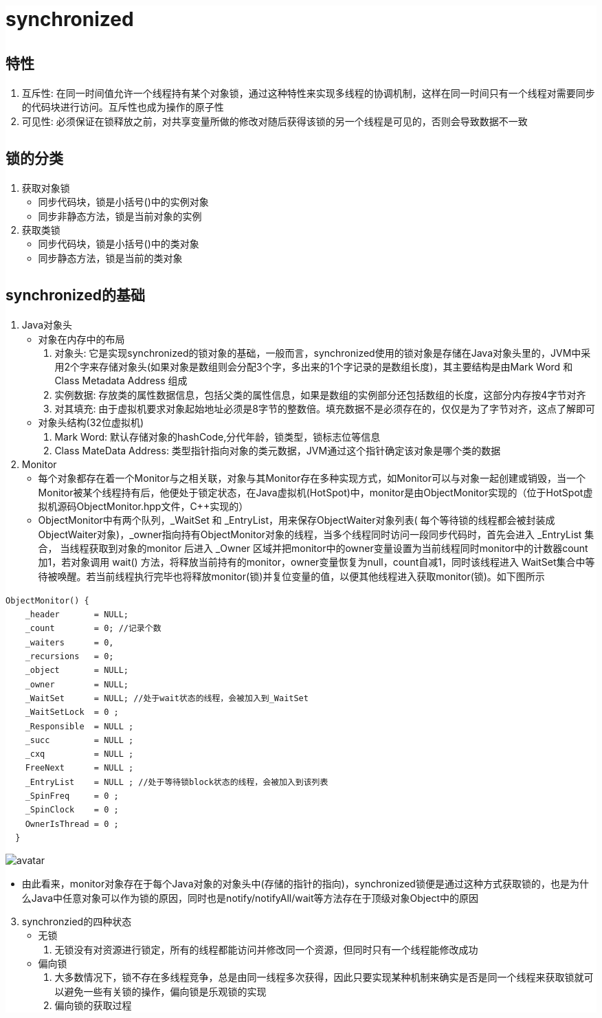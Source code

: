 # synchronized
## 特性
1. 互斥性: 在同一时间值允许一个线程持有某个对象锁，通过这种特性来实现多线程的协调机制，这样在同一时间只有一个线程对需要同步的代码块进行访问。互斥性也成为操作的原子性
2. 可见性: 必须保证在锁释放之前，对共享变量所做的修改对随后获得该锁的另一个线程是可见的，否则会导致数据不一致
## 锁的分类
1. 获取对象锁
    * 同步代码块，锁是小括号()中的实例对象
    * 同步非静态方法，锁是当前对象的实例 
2. 获取类锁
    * 同步代码块，锁是小括号()中的类对象
    * 同步静态方法，锁是当前的类对象
## synchronized的基础
1. Java对象头
    * 对象在内存中的布局
        1. 对象头: 它是实现synchronized的锁对象的基础，一般而言，synchronized使用的锁对象是存储在Java对象头里的，JVM中采用2个字来存储对象头(如果对象是数组则会分配3个字，多出来的1个字记录的是数组长度)，其主要结构是由Mark Word 和 Class Metadata Address 组成
        2. 实例数据: 存放类的属性数据信息，包括父类的属性信息，如果是数组的实例部分还包括数组的长度，这部分内存按4字节对齐
        3. 对其填充: 由于虚拟机要求对象起始地址必须是8字节的整数倍。填充数据不是必须存在的，仅仅是为了字节对齐，这点了解即可
    *  对象头结构(32位虚拟机)
        1. Mark Word: 默认存储对象的hashCode,分代年龄，锁类型，锁标志位等信息
        2. Class MateData Address: 类型指针指向对象的类元数据，JVM通过这个指针确定该对象是哪个类的数据
2. Monitor
    * 每个对象都存在着一个Monitor与之相关联，对象与其Monitor存在多种实现方式，如Monitor可以与对象一起创建或销毁，当一个Monitor被某个线程持有后，他便处于锁定状态，在Java虚拟机(HotSpot)中，monitor是由ObjectMonitor实现的（位于HotSpot虚拟机源码ObjectMonitor.hpp文件，C++实现的）
    * ObjectMonitor中有两个队列，_WaitSet 和 _EntryList，用来保存ObjectWaiter对象列表( 每个等待锁的线程都会被封装成ObjectWaiter对象)，_owner指向持有ObjectMonitor对象的线程，当多个线程同时访问一段同步代码时，首先会进入 _EntryList 集合，
        当线程获取到对象的monitor 后进入 _Owner 区域并把monitor中的owner变量设置为当前线程同时monitor中的计数器count加1，若对象调用 wait() 方法，将释放当前持有的monitor，owner变量恢复为null，count自减1，同时该线程进入 WaitSet集合中等待被唤醒。若当前线程执行完毕也将释放monitor(锁)并复位变量的值，以便其他线程进入获取monitor(锁)。如下图所示
```
ObjectMonitor() {
    _header       = NULL;
    _count        = 0; //记录个数
    _waiters      = 0,
    _recursions   = 0;
    _object       = NULL;
    _owner        = NULL;
    _WaitSet      = NULL; //处于wait状态的线程，会被加入到_WaitSet
    _WaitSetLock  = 0 ;
    _Responsible  = NULL ;
    _succ         = NULL ;
    _cxq          = NULL ;
    FreeNext      = NULL ;
    _EntryList    = NULL ; //处于等待锁block状态的线程，会被加入到该列表
    _SpinFreq     = 0 ;
    _SpinClock    = 0 ;
    OwnerIsThread = 0 ;
  }
```
![avatar](https://img-blog.csdn.net/20170604114223462?watermark/2/text/aHR0cDovL2Jsb2cuY3Nkbi5uZXQvamF2YXplamlhbg==/font/5a6L5L2T/fontsize/400/fill/I0JBQkFCMA==/dissolve/70/gravity/SouthEast)
* 由此看来，monitor对象存在于每个Java对象的对象头中(存储的指针的指向)，synchronized锁便是通过这种方式获取锁的，也是为什么Java中任意对象可以作为锁的原因，同时也是notify/notifyAll/wait等方法存在于顶级对象Object中的原因
3. synchronzied的四种状态
    * 无锁
        1. 无锁没有对资源进行锁定，所有的线程都能访问并修改同一个资源，但同时只有一个线程能修改成功
    * 偏向锁
        1. 大多数情况下，锁不存在多线程竞争，总是由同一线程多次获得，因此只要实现某种机制来确实是否是同一个线程来获取锁就可以避免一些有关锁的操作，偏向锁是乐观锁的实现
        2. 偏向锁的获取过程